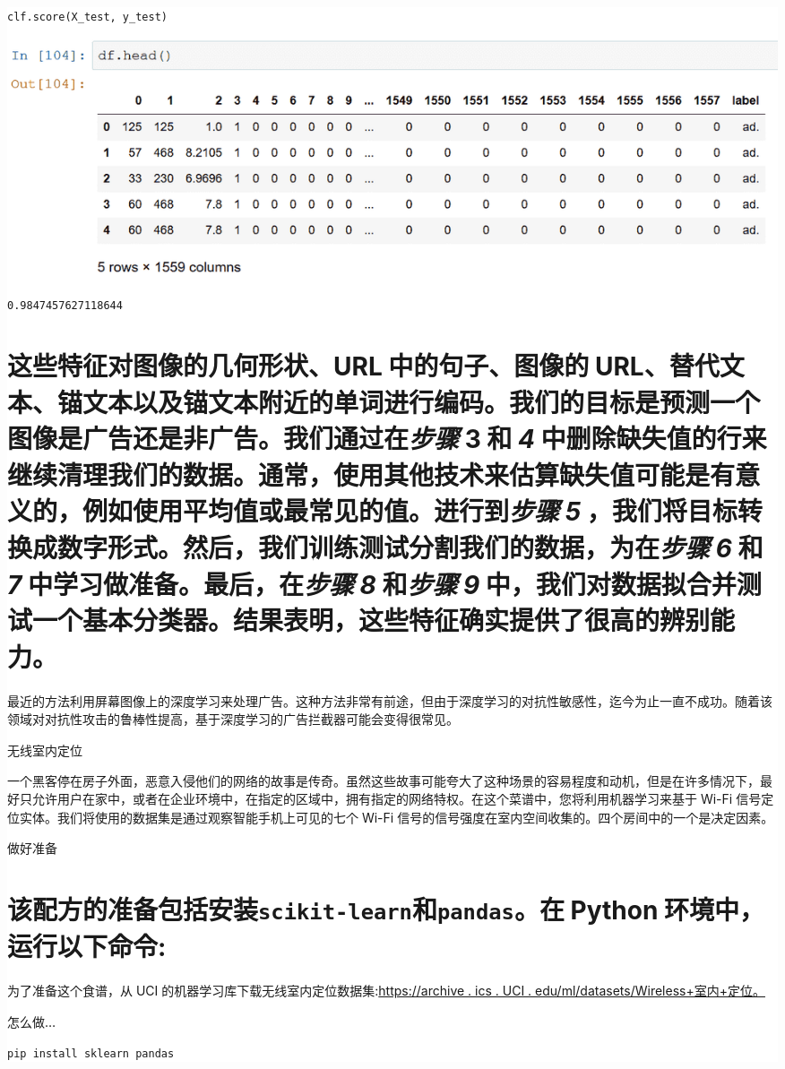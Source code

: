 ```
clf.score(X_test, y_test)
```

![](img/53966614-0e11-4d70-ac4b-cf54579b9517.png)

```
0.9847457627118644
```

<title>How it works...</title> 

# 这些特征对图像的几何形状、URL 中的句子、图像的 URL、替代文本、锚文本以及锚文本附近的单词进行编码。我们的目标是预测一个图像是广告还是非广告。我们通过在*步骤* 3 和 *4* 中删除缺失值的行来继续清理我们的数据。通常，使用其他技术来估算缺失值可能是有意义的，例如使用平均值或最常见的值。进行到*步骤 5* ，我们将目标转换成数字形式。然后，我们训练测试分割我们的数据，为在*步骤 6* 和 *7* 中学习做准备。最后，在*步骤 8* 和*步骤 9* 中，我们对数据拟合并测试一个基本分类器。结果表明，这些特征确实提供了很高的辨别能力。

最近的方法利用屏幕图像上的深度学习来处理广告。这种方法非常有前途，但由于深度学习的对抗性敏感性，迄今为止一直不成功。随着该领域对对抗性攻击的鲁棒性提高，基于深度学习的广告拦截器可能会变得很常见。

无线室内定位

一个黑客停在房子外面，恶意入侵他们的网络的故事是传奇。虽然这些故事可能夸大了这种场景的容易程度和动机，但是在许多情况下，最好只允许用户在家中，或者在企业环境中，在指定的区域中，拥有指定的网络特权。在这个菜谱中，您将利用机器学习来基于 Wi-Fi 信号定位实体。我们将使用的数据集是通过观察智能手机上可见的七个 Wi-Fi 信号的信号强度在室内空间收集的。四个房间中的一个是决定因素。

做好准备

<title>Wireless indoor localization</title> 

# 该配方的准备包括安装`scikit-learn`和`pandas`。在 Python 环境中，运行以下命令:

为了准备这个食谱，从 UCI 的机器学习库下载无线室内定位数据集:[https://archive . ics . UCI . edu/ml/datasets/Wireless+室内+定位。](https://archive.ics.uci.edu/ml/datasets/Wireless+Indoor+Localization)

<title>Getting ready</title> 

怎么做…

```
pip install sklearn pandas
```
